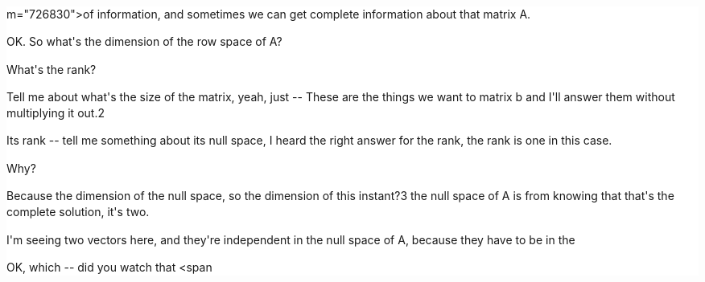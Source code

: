   m="726830">of</span> <span m="727360">information,</span> <span
  m="727890">and</span> <span m="728420">sometimes</span> <span
  m="728950">we</span> <span m="729470">can</span> <span m="730000">get</span>
  <span m="730530">complete</span> <span m="731060">information</span> <span
  m="731590">about</span> <span m="732120">that</span> <span
  m="732650">matrix</span> <span m="733180">A.</span></p><p><span
  m="733710">OK.</span> <span m="734240">So</span> <span
  m="734770">what's</span> <span m="735300">the</span> <span
  m="735830">dimension</span> <span m="736360">of</span> <span
  m="736880">the</span> <span m="737410">row</span> <span
  m="737940">space</span> <span m="738470">of</span> <span
  m="739000">A?</span></p><p><span m="739530">What's</span> <span
  m="740060">the</span> <span m="740590">rank?</span></p><p><span
  m="741120">Tell</span> <span m="741650">me</span> <span
  m="742180">about</span> <span m="742710">what's</span> <span
  m="743240">the</span> <span m="743770">size</span> <span m="744290">of</span>
  <span m="744820">the</span> <span m="745350">matrix,</span> <span
  m="745880">yeah,</span> <span m="746410">just</span> <span
  m="746940">--</span> <span m="747470">These</span> <span m="748000">are</span>
  <span m="748530">the</span> <span m="749060">things</span> <span
  m="749590">we</span> <span m="750120">want</span> <span m="750650">to</span>
  <span m="751180">matrix</span> <span m="751710">b</span> <span
  m="752230">and</span> <span m="752760">I'll</span> <span
  m="753290">answer</span> <span m="753820">them</span> <span
  m="754350">without</span> <span m="754880">multiplying</span> <span
  m="755410">it</span> <span m="755940">out.2</span></p><p><span
  m="756470">Its</span> <span m="757000">rank</span> <span m="757530">--</span>
  <span m="758060">tell</span> <span m="758590">me</span> <span
  m="759120">something</span> <span m="759640">about</span> <span
  m="760170">its</span> <span m="760700">null</span> <span
  m="761230">space,</span> <span m="761760">I</span> <span
  m="762290">heard</span> <span m="762820">the</span> <span
  m="763350">right</span> <span m="763880">answer</span> <span
  m="764410">for</span> <span m="764940">the</span> <span
  m="765470">rank,</span> <span m="766000">the</span> <span
  m="766530">rank</span> <span m="767050">is</span> <span m="767580">one</span>
  <span m="768110">in</span> <span m="768640">this</span> <span
  m="769170">case.</span></p><p><span m="769700">Why?</span></p><p><span
  m="770230">Because</span> <span m="770760">the</span> <span
  m="771290">dimension</span> <span m="771820">of</span> <span
  m="772350">the</span> <span m="772880">null</span> <span
  m="773410">space,</span> <span m="773940">so</span> <span
  m="774470">the</span> <span m="774990">dimension</span> <span
  m="775520">of</span> <span m="776050">this</span> <span
  m="776580">instant?3</span> <span m="777110">the</span> <span
  m="777640">null</span> <span m="778170">space</span> <span
  m="778700">of</span> <span m="779230">A</span> <span m="779760">is</span>
  <span m="780290">from</span> <span m="780820">knowing</span> <span
  m="781350">that</span> <span m="781880">that's</span> <span
  m="782400">the</span> <span m="782930">complete</span> <span
  m="783460">solution,</span> <span m="783990">it's</span> <span
  m="784520">two.</span></p><p><span m="785050">I'm</span> <span
  m="785580">seeing</span> <span m="786110">two</span> <span
  m="786640">vectors</span> <span m="787170">here,</span> <span
  m="787700">and</span> <span m="788230">they're</span> <span
  m="788760">independent</span> <span m="789290">in</span> <span
  m="789820">the</span> <span m="790340">null</span> <span
  m="790870">space</span> <span m="791400">of</span> <span m="791930">A,</span>
  <span m="792460">because</span> <span m="792990">they</span> <span
  m="793520">have</span> <span m="794050">to</span> <span m="794580">be</span>
  <span m="795110">in</span> <span m="795640">the</span></p><p><span
  m="796170">OK,</span> <span m="796700">which</span> <span m="797230">--</span>
  <span m="797750">did</span> <span m="798280">you</span> <span
  m="798810">watch</span> <span m="799340">that</span> <span